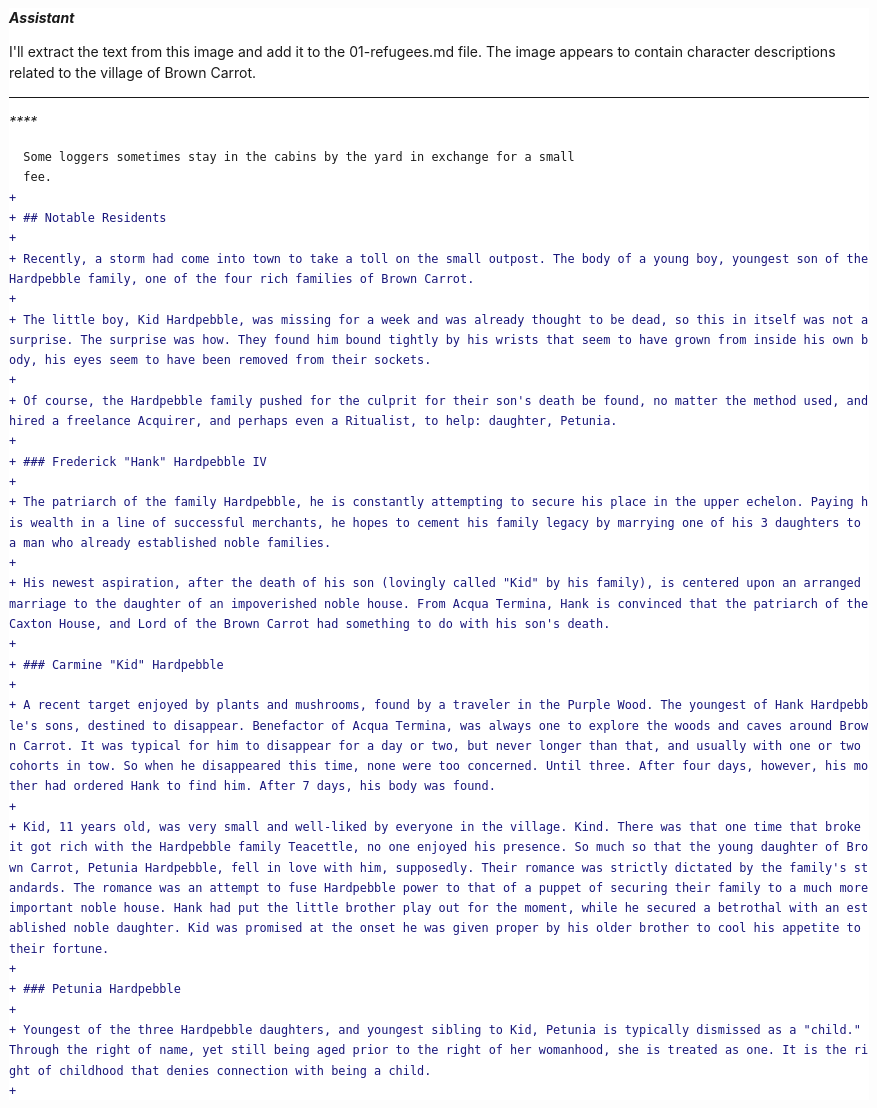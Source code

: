 
_**Assistant**_

I'll extract the text from this image and add it to the 01-refugees.md file. The image appears to contain character descriptions related to the village of Brown Carrot.

---

_****_

```diff
  Some loggers sometimes stay in the cabins by the yard in exchange for a small
  fee.
+ 
+ ## Notable Residents
+ 
+ Recently, a storm had come into town to take a toll on the small outpost. The body of a young boy, youngest son of the Hardpebble family, one of the four rich families of Brown Carrot.
+ 
+ The little boy, Kid Hardpebble, was missing for a week and was already thought to be dead, so this in itself was not a surprise. The surprise was how. They found him bound tightly by his wrists that seem to have grown from inside his own body, his eyes seem to have been removed from their sockets.
+ 
+ Of course, the Hardpebble family pushed for the culprit for their son's death be found, no matter the method used, and hired a freelance Acquirer, and perhaps even a Ritualist, to help: daughter, Petunia.
+ 
+ ### Frederick "Hank" Hardpebble IV
+ 
+ The patriarch of the family Hardpebble, he is constantly attempting to secure his place in the upper echelon. Paying his wealth in a line of successful merchants, he hopes to cement his family legacy by marrying one of his 3 daughters to a man who already established noble families.
+ 
+ His newest aspiration, after the death of his son (lovingly called "Kid" by his family), is centered upon an arranged marriage to the daughter of an impoverished noble house. From Acqua Termina, Hank is convinced that the patriarch of the Caxton House, and Lord of the Brown Carrot had something to do with his son's death.
+ 
+ ### Carmine "Kid" Hardpebble
+ 
+ A recent target enjoyed by plants and mushrooms, found by a traveler in the Purple Wood. The youngest of Hank Hardpebble's sons, destined to disappear. Benefactor of Acqua Termina, was always one to explore the woods and caves around Brown Carrot. It was typical for him to disappear for a day or two, but never longer than that, and usually with one or two cohorts in tow. So when he disappeared this time, none were too concerned. Until three. After four days, however, his mother had ordered Hank to find him. After 7 days, his body was found.
+ 
+ Kid, 11 years old, was very small and well-liked by everyone in the village. Kind. There was that one time that broke it got rich with the Hardpebble family Teacettle, no one enjoyed his presence. So much so that the young daughter of Brown Carrot, Petunia Hardpebble, fell in love with him, supposedly. Their romance was strictly dictated by the family's standards. The romance was an attempt to fuse Hardpebble power to that of a puppet of securing their family to a much more important noble house. Hank had put the little brother play out for the moment, while he secured a betrothal with an established noble daughter. Kid was promised at the onset he was given proper by his older brother to cool his appetite to their fortune.
+ 
+ ### Petunia Hardpebble
+ 
+ Youngest of the three Hardpebble daughters, and youngest sibling to Kid, Petunia is typically dismissed as a "child." Through the right of name, yet still being aged prior to the right of her womanhood, she is treated as one. It is the right of childhood that denies connection with being a child.
+ 
```